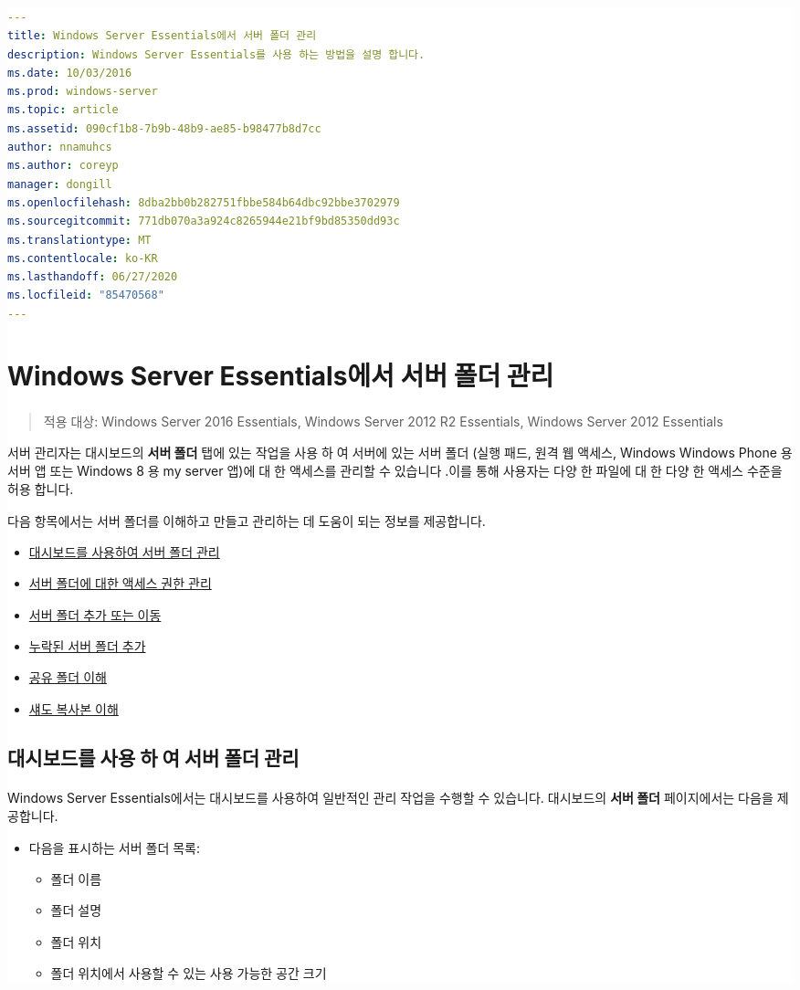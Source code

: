 ```yaml
---
title: Windows Server Essentials에서 서버 폴더 관리
description: Windows Server Essentials를 사용 하는 방법을 설명 합니다.
ms.date: 10/03/2016
ms.prod: windows-server
ms.topic: article
ms.assetid: 090cf1b8-7b9b-48b9-ae85-b98477b8d7cc
author: nnamuhcs
ms.author: coreyp
manager: dongill
ms.openlocfilehash: 8dba2bb0b282751fbbe584b64dbc92bbe3702979
ms.sourcegitcommit: 771db070a3a924c8265944e21bf9bd85350dd93c
ms.translationtype: MT
ms.contentlocale: ko-KR
ms.lasthandoff: 06/27/2020
ms.locfileid: "85470568"
---
```

# <a name="manage-server-folders-in-windows-server-essentials"></a>Windows Server Essentials에서 서버 폴더 관리

>적용 대상: Windows Server 2016 Essentials, Windows Server 2012 R2 Essentials, Windows Server 2012 Essentials

 서버 관리자는 대시보드의 **서버 폴더** 탭에 있는 작업을 사용 하 여 서버에 있는 서버 폴더 (실행 패드, 원격 웹 액세스, Windows Windows Phone 용 서버 앱 또는 Windows 8 용 my server 앱)에 대 한 액세스를 관리할 수 있습니다 .이를 통해 사용자는 다양 한 파일에 대 한 다양 한 액세스 수준을 허용 합니다.

 다음 항목에서는 서버 폴더를 이해하고 만들고 관리하는 데 도움이 되는 정보를 제공합니다.

-   [대시보드를 사용하여 서버 폴더 관리](Manage-Server-Folders-in-Windows-Server-Essentials.md#BKMK_2)

-   [서버 폴더에 대한 액세스 권한 관리](Manage-Server-Folders-in-Windows-Server-Essentials.md#BKMK_1)

-   [서버 폴더 추가 또는 이동](Manage-Server-Folders-in-Windows-Server-Essentials.md#BKMK_5)

-   [누락된 서버 폴더 추가](Manage-Server-Folders-in-Windows-Server-Essentials.md#BKMK_9)

-   [공유 폴더 이해](Manage-Server-Folders-in-Windows-Server-Essentials.md#BKMK_11)

-   [섀도 복사본 이해](Manage-Server-Folders-in-Windows-Server-Essentials.md#BKMK_Shadow)

##  <a name="manage-server-folders-using-the-dashboard"></a><a name="BKMK_2"></a>대시보드를 사용 하 여 서버 폴더 관리
 Windows Server Essentials에서는 대시보드를 사용하여 일반적인 관리 작업을 수행할 수 있습니다. 대시보드의 **서버 폴더** 페이지에서는 다음을 제공합니다.

- 다음을 표시하는 서버 폴더 목록:

  -   폴더 이름

  -   폴더 설명

  -   폴더 위치

  -   폴더 위치에서 사용할 수 있는 사용 가능한 공간 크기
